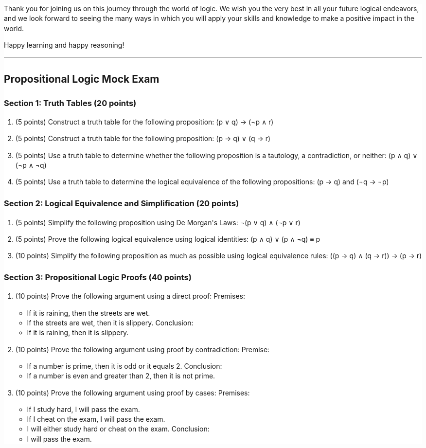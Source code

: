 Thank you for joining us on this journey through the world of logic. We wish you the very best in all your future logical endeavors, and we look forward to seeing the many ways in which you will apply your skills and knowledge to make a positive impact in the world.

Happy learning and happy reasoning!

----



## Propositional Logic Mock Exam

### Section 1: Truth Tables (20 points)

1. (5 points) Construct a truth table for the following proposition: (p ∨ q) → (¬p ∧ r)

2. (5 points) Construct a truth table for the following proposition: (p → q) ∨ (q → r)

3. (5 points) Use a truth table to determine whether the following proposition is a tautology, a contradiction, or neither: (p ∧ q) ∨ (¬p ∧ ¬q)

4. (5 points) Use a truth table to determine the logical equivalence of the following propositions: (p → q) and (¬q → ¬p)

### Section 2: Logical Equivalence and Simplification (20 points)

1. (5 points) Simplify the following proposition using De Morgan's Laws: ¬(p ∨ q) ∧ (¬p ∨ r)

2. (5 points) Prove the following logical equivalence using logical identities: (p ∧ q) ∨ (p ∧ ¬q) ≡ p

3. (10 points) Simplify the following proposition as much as possible using logical equivalence rules:
   ((p → q) ∧ (q → r)) → (p → r)

### Section 3: Propositional Logic Proofs (40 points)

1. (10 points) Prove the following argument using a direct proof:
   Premises:
   - If it is raining, then the streets are wet.
   - If the streets are wet, then it is slippery.
   Conclusion:
   - If it is raining, then it is slippery.

2. (10 points) Prove the following argument using proof by contradiction:
   Premise:
   - If a number is prime, then it is odd or it equals 2.
   Conclusion:
   - If a number is even and greater than 2, then it is not prime.

3. (10 points) Prove the following argument using proof by cases:
   Premises:
   - If I study hard, I will pass the exam.
   - If I cheat on the exam, I will pass the exam.
   - I will either study hard or cheat on the exam.
   Conclusion:
   - I will pass the exam.

